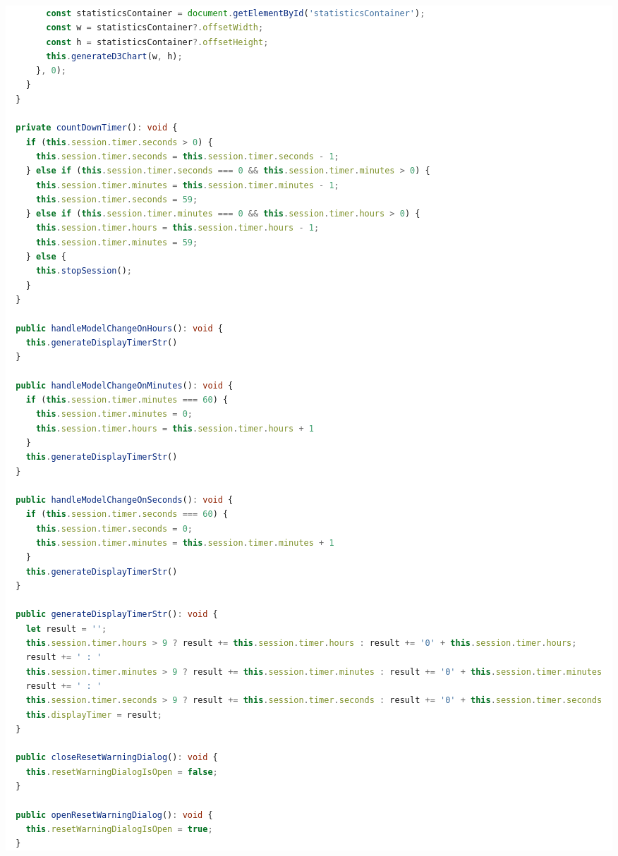 ```typescript
        const statisticsContainer = document.getElementById('statisticsContainer');
        const w = statisticsContainer?.offsetWidth;
        const h = statisticsContainer?.offsetHeight;
        this.generateD3Chart(w, h);
      }, 0);
    }
  }

  private countDownTimer(): void {
    if (this.session.timer.seconds > 0) {
      this.session.timer.seconds = this.session.timer.seconds - 1;
    } else if (this.session.timer.seconds === 0 && this.session.timer.minutes > 0) {
      this.session.timer.minutes = this.session.timer.minutes - 1;
      this.session.timer.seconds = 59;
    } else if (this.session.timer.minutes === 0 && this.session.timer.hours > 0) {
      this.session.timer.hours = this.session.timer.hours - 1;
      this.session.timer.minutes = 59;
    } else {
      this.stopSession();
    }
  }

  public handleModelChangeOnHours(): void {
    this.generateDisplayTimerStr()
  }

  public handleModelChangeOnMinutes(): void {
    if (this.session.timer.minutes === 60) {
      this.session.timer.minutes = 0;
      this.session.timer.hours = this.session.timer.hours + 1
    }
    this.generateDisplayTimerStr()
  }

  public handleModelChangeOnSeconds(): void {
    if (this.session.timer.seconds === 60) {
      this.session.timer.seconds = 0;
      this.session.timer.minutes = this.session.timer.minutes + 1
    }
    this.generateDisplayTimerStr()
  }

  public generateDisplayTimerStr(): void {
    let result = '';
    this.session.timer.hours > 9 ? result += this.session.timer.hours : result += '0' + this.session.timer.hours;
    result += ' : '
    this.session.timer.minutes > 9 ? result += this.session.timer.minutes : result += '0' + this.session.timer.minutes
    result += ' : '
    this.session.timer.seconds > 9 ? result += this.session.timer.seconds : result += '0' + this.session.timer.seconds
    this.displayTimer = result;
  }

  public closeResetWarningDialog(): void {
    this.resetWarningDialogIsOpen = false;
  }

  public openResetWarningDialog(): void {
    this.resetWarningDialogIsOpen = true;
  }

```